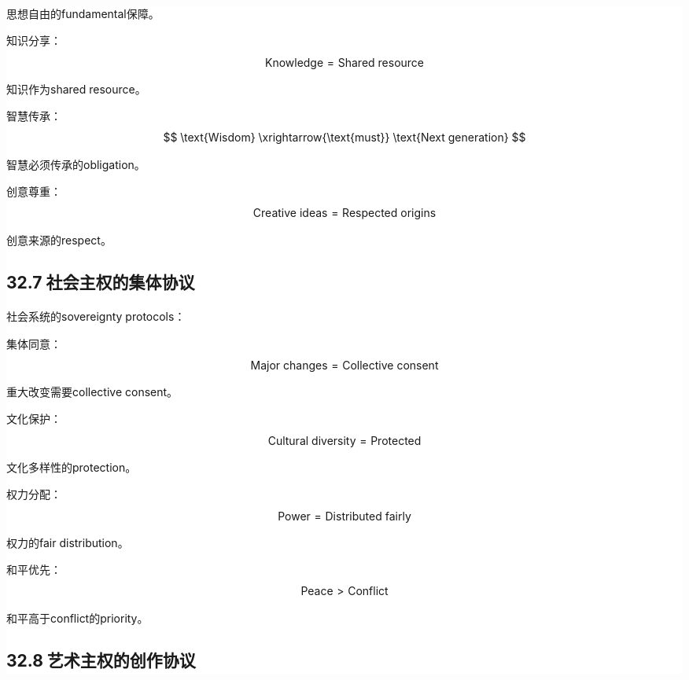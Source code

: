 思想自由的fundamental保障。

知识分享：
$$
\text{Knowledge} = \text{Shared resource}
$$

知识作为shared resource。

智慧传承：
$$
\text{Wisdom} \xrightarrow{\text{must}} \text{Next generation}
$$

智慧必须传承的obligation。

创意尊重：
$$
\text{Creative ideas} = \text{Respected origins}
$$

创意来源的respect。

## 32.7 社会主权的集体协议

社会系统的sovereignty protocols：

集体同意：
$$
\text{Major changes} = \text{Collective consent}
$$

重大改变需要collective consent。

文化保护：
$$
\text{Cultural diversity} = \text{Protected}
$$

文化多样性的protection。

权力分配：
$$
\text{Power} = \text{Distributed fairly}
$$

权力的fair distribution。

和平优先：
$$
\text{Peace} > \text{Conflict}
$$

和平高于conflict的priority。

## 32.8 艺术主权的创作协议
